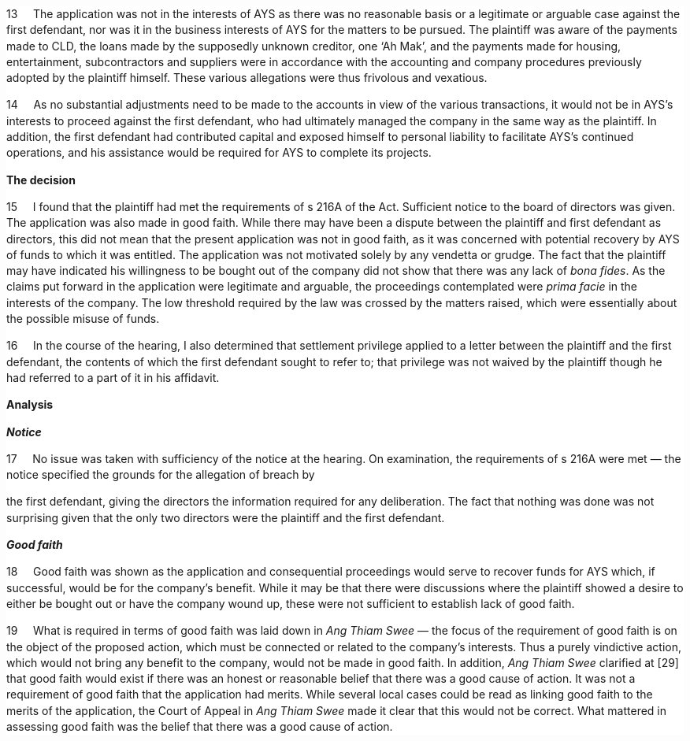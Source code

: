 13     The application was not in the interests of AYS as there was no reasonable basis or a legitimate or arguable case against the first defendant, nor was it in the business interests of AYS for the matters to be pursued. The plaintiff was aware of the payments made to CLD, the loans made by the supposedly unknown creditor, one ‘Ah Mak’, and the payments made for housing, entertainment, subcontractors and suppliers were in accordance with the accounting and company procedures previously adopted by the plaintiff himself. These various allegations were thus frivolous and vexatious. 

14     As no substantial adjustments need to be made to the accounts in view of the various transactions, it would not be in AYS’s interests to proceed against the first defendant, who had ultimately managed the company in the same way as the plaintiff. In addition, the first defendant had contributed capital and exposed himself to personal liability to facilitate AYS’s continued operations, and his assistance would be required for AYS to complete its projects. 

**The decision** 

15     I found that the plaintiff had met the requirements of s 216A of the Act. Sufficient notice to the board of directors was given. The application was also made in good faith. While there may have been a dispute between the plaintiff and first defendant as directors, this did not mean that the present application was not in good faith, as it was concerned with potential recovery by AYS of funds to which it was entitled. The application was not motivated solely by any vendetta or grudge. The fact that the plaintiff may have indicated his willingness to be bought out of the company did not show that there was any lack of _bona fides_. As the claims put forward in the application were legitimate and arguable, the proceedings contemplated were _prima facie_ in the interests of the company. The low threshold required by the law was crossed by the matters raised, which were essentially about the possible misuse of funds. 

16     In the course of the hearing, I also determined that settlement privilege applied to a letter between the plaintiff and the first defendant, the contents of which the first defendant sought to refer to; that privilege was not waived by the plaintiff though he had referred to a part of it in his affidavit. 

**Analysis** 

**_Notice_** 

17     No issue was taken with sufficiency of the notice at the hearing. On examination, the requirements of s 216A were met — the notice specified the grounds for the allegation of breach by 


the first defendant, giving the directors the information required for any deliberation. The fact that nothing was done was not surprising given that the only two directors were the plaintiff and the first defendant. 

**_Good faith_** 

18     Good faith was shown as the application and consequential proceedings would serve to recover funds for AYS which, if successful, would be for the company’s benefit. While it may be that there were discussions where the plaintiff showed a desire to either be bought out or have the company wound up, these were not sufficient to establish lack of good faith. 

19     What is required in terms of good faith was laid down in _Ang Thiam Swee_ — the focus of the requirement of good faith is on the object of the proposed action, which must be connected or related to the company’s interests. Thus a purely vindictive action, which would not bring any benefit to the company, would not be made in good faith. In addition, _Ang Thiam Swee_ clarified at [29] that good faith would exist if there was an honest or reasonable belief that there was a good cause of action. It was not a requirement of good faith that the application had merits. While several local cases could be read as linking good faith to the merits of the application, the Court of Appeal in _Ang Thiam Swee_ made it clear that this would not be correct. What mattered in assessing good faith was the belief that there was a good cause of action. 
